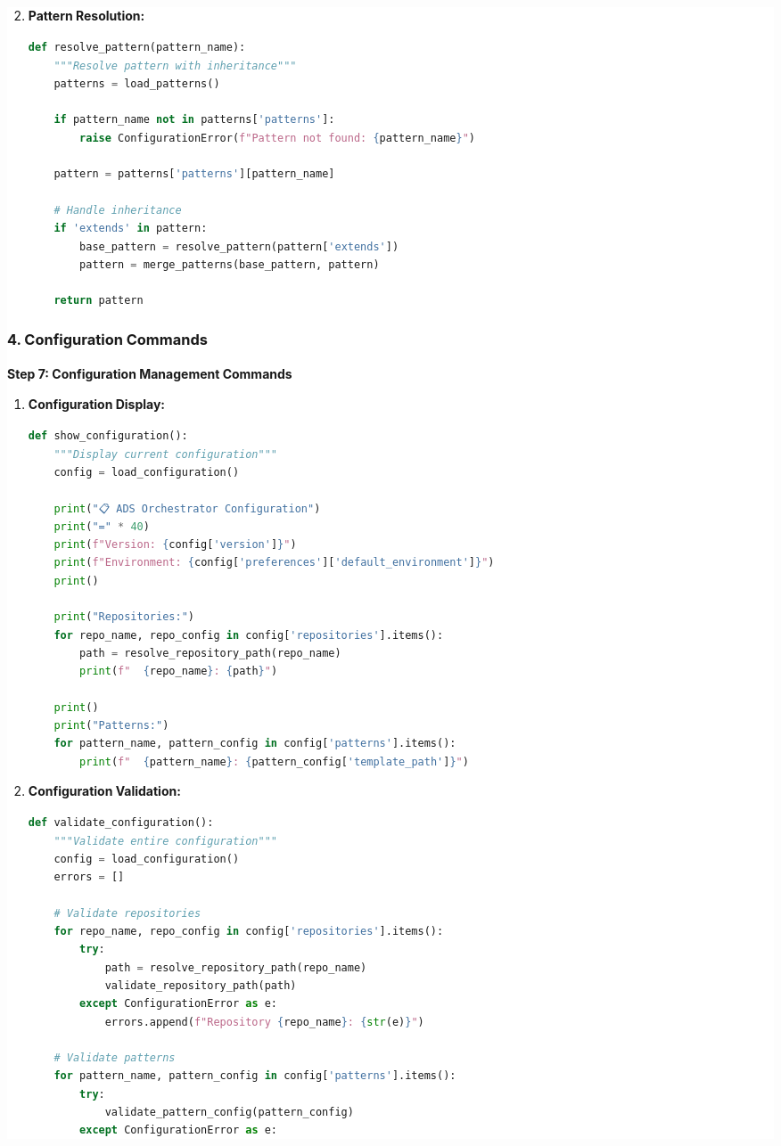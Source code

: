 2. **Pattern Resolution:**
   ```python
   def resolve_pattern(pattern_name):
       """Resolve pattern with inheritance"""
       patterns = load_patterns()
       
       if pattern_name not in patterns['patterns']:
           raise ConfigurationError(f"Pattern not found: {pattern_name}")
       
       pattern = patterns['patterns'][pattern_name]
       
       # Handle inheritance
       if 'extends' in pattern:
           base_pattern = resolve_pattern(pattern['extends'])
           pattern = merge_patterns(base_pattern, pattern)
       
       return pattern
   ```

### 4. Configuration Commands

**Step 7: Configuration Management Commands**
1. **Configuration Display:**
   ```python
   def show_configuration():
       """Display current configuration"""
       config = load_configuration()
       
       print("📋 ADS Orchestrator Configuration")
       print("=" * 40)
       print(f"Version: {config['version']}")
       print(f"Environment: {config['preferences']['default_environment']}")
       print()
       
       print("Repositories:")
       for repo_name, repo_config in config['repositories'].items():
           path = resolve_repository_path(repo_name)
           print(f"  {repo_name}: {path}")
       
       print()
       print("Patterns:")
       for pattern_name, pattern_config in config['patterns'].items():
           print(f"  {pattern_name}: {pattern_config['template_path']}")
   ```

2. **Configuration Validation:**
   ```python
   def validate_configuration():
       """Validate entire configuration"""
       config = load_configuration()
       errors = []
       
       # Validate repositories
       for repo_name, repo_config in config['repositories'].items():
           try:
               path = resolve_repository_path(repo_name)
               validate_repository_path(path)
           except ConfigurationError as e:
               errors.append(f"Repository {repo_name}: {str(e)}")
       
       # Validate patterns
       for pattern_name, pattern_config in config['patterns'].items():
           try:
               validate_pattern_config(pattern_config)
           except ConfigurationError as e:
   ```